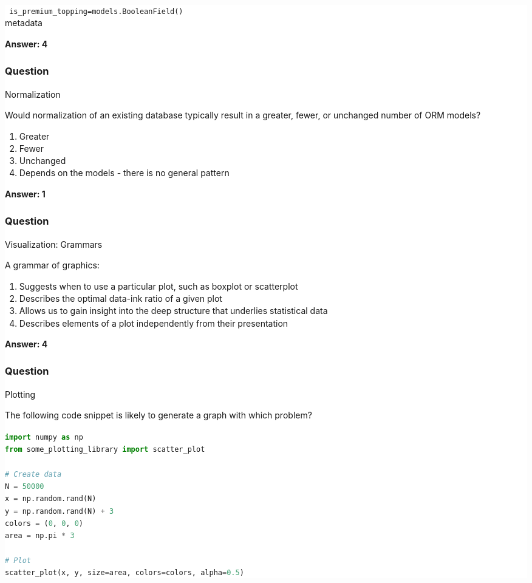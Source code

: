 ``` is_premium_topping=models.BooleanField()```   
metadata

**Answer: 4**


### Question
Normalization

Would normalization of an existing database typically result in a greater,
fewer, or unchanged number of ORM models?

1. Greater
2. Fewer
3. Unchanged
4. Depends on the models - there is no general pattern

**Answer: 1**

### Question

Visualization: Grammars

A grammar of graphics:

1. Suggests when to use a particular plot, such as boxplot or scatterplot
2. Describes the optimal data-ink ratio of a given plot
3. Allows us to gain insight into the deep structure that underlies statistical data
4. Describes elements of a plot independently from their presentation

**Answer: 4**


### Question
Plotting

The following code snippet is likely to generate a graph with which problem?

```python
import numpy as np
from some_plotting_library import scatter_plot

# Create data
N = 50000
x = np.random.rand(N)
y = np.random.rand(N) + 3
colors = (0, 0, 0)
area = np.pi * 3

# Plot
scatter_plot(x, y, size=area, colors=colors, alpha=0.5)
```
